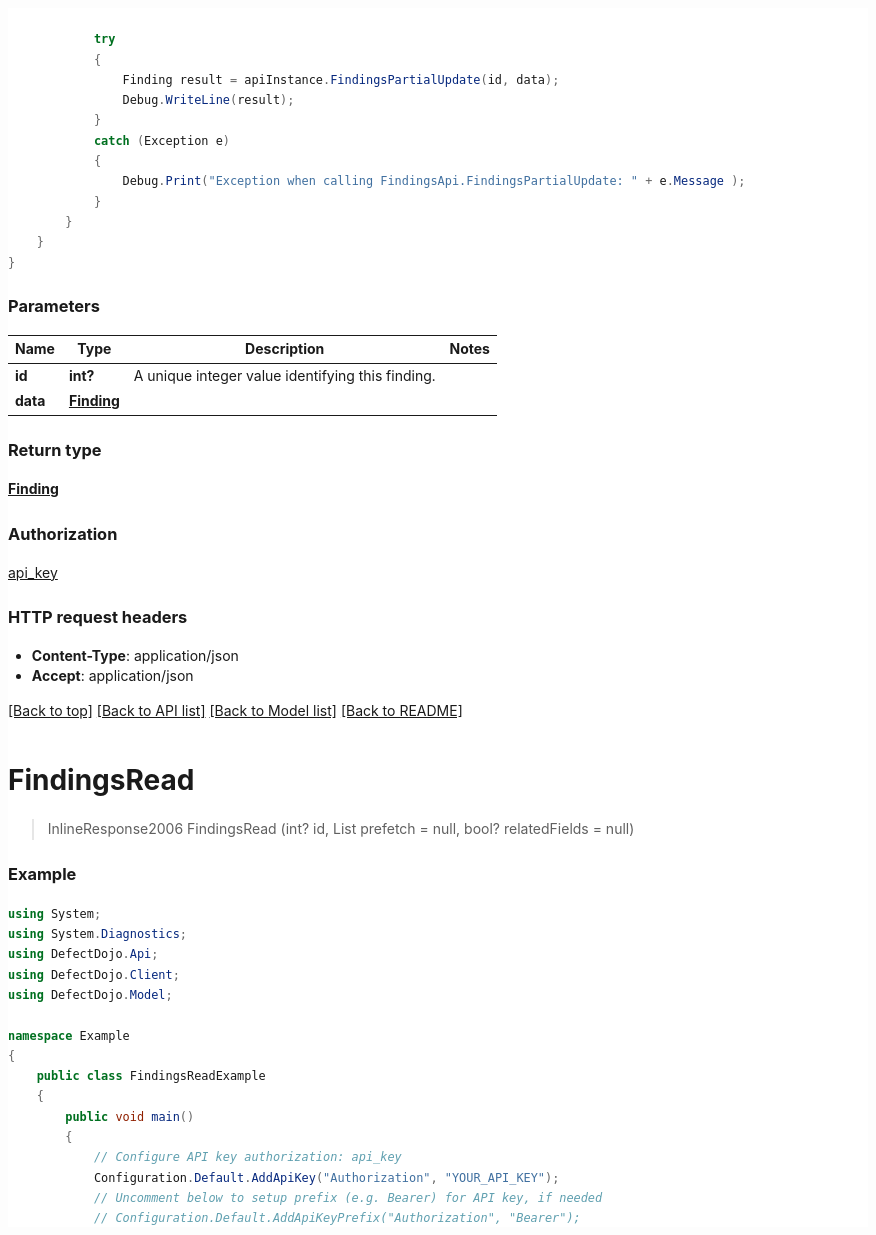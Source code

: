 ```csharp

            try
            {
                Finding result = apiInstance.FindingsPartialUpdate(id, data);
                Debug.WriteLine(result);
            }
            catch (Exception e)
            {
                Debug.Print("Exception when calling FindingsApi.FindingsPartialUpdate: " + e.Message );
            }
        }
    }
}
```

### Parameters

Name | Type | Description  | Notes
------------- | ------------- | ------------- | -------------
 **id** | **int?**| A unique integer value identifying this finding. | 
 **data** | [**Finding**](Finding.md)|  | 

### Return type

[**Finding**](Finding.md)

### Authorization

[api_key](../README.md#api_key)

### HTTP request headers

 - **Content-Type**: application/json
 - **Accept**: application/json

[[Back to top]](#) [[Back to API list]](../README.md#documentation-for-api-endpoints) [[Back to Model list]](../README.md#documentation-for-models) [[Back to README]](../README.md)

<a name="findingsread"></a>
# **FindingsRead**
> InlineResponse2006 FindingsRead (int? id, List<string> prefetch = null, bool? relatedFields = null)



### Example
```csharp
using System;
using System.Diagnostics;
using DefectDojo.Api;
using DefectDojo.Client;
using DefectDojo.Model;

namespace Example
{
    public class FindingsReadExample
    {
        public void main()
        {
            // Configure API key authorization: api_key
            Configuration.Default.AddApiKey("Authorization", "YOUR_API_KEY");
            // Uncomment below to setup prefix (e.g. Bearer) for API key, if needed
            // Configuration.Default.AddApiKeyPrefix("Authorization", "Bearer");
```